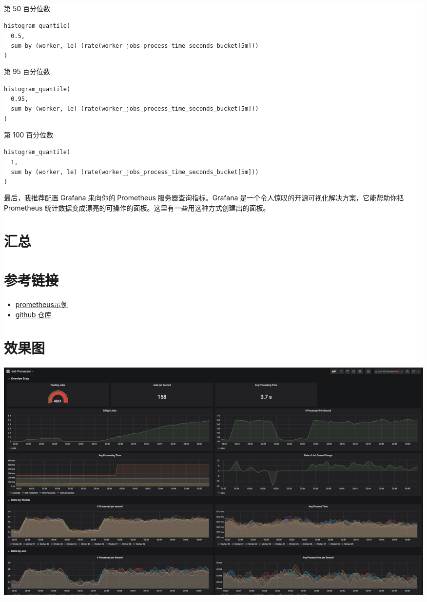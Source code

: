 第 50 百分位数
```
histogram_quantile(
  0.5,
  sum by (worker, le) (rate(worker_jobs_process_time_seconds_bucket[5m]))
)
```
第 95 百分位数
```
histogram_quantile(
  0.95,
  sum by (worker, le) (rate(worker_jobs_process_time_seconds_bucket[5m]))
)
```
第 100 百分位数
```
histogram_quantile(
  1,
  sum by (worker, le) (rate(worker_jobs_process_time_seconds_bucket[5m]))
)
```
最后，我推荐配置 Grafana 来向你的 Prometheus 服务器查询指标。Grafana 是一个令人惊叹的开源可视化解决方案，它能帮助你把 Prometheus 统计数据变成漂亮的可操作的面板。这里有一些用这种方式创建出的面板。

# 汇总



# 参考链接
- [prometheus示例](https://studygolang.com/articles/17959)
- [github 仓库](https://github.com/scotwells/prometheus-by-example/tree/master/job-processor)

# 效果图

![](images/jobs-processor.png)